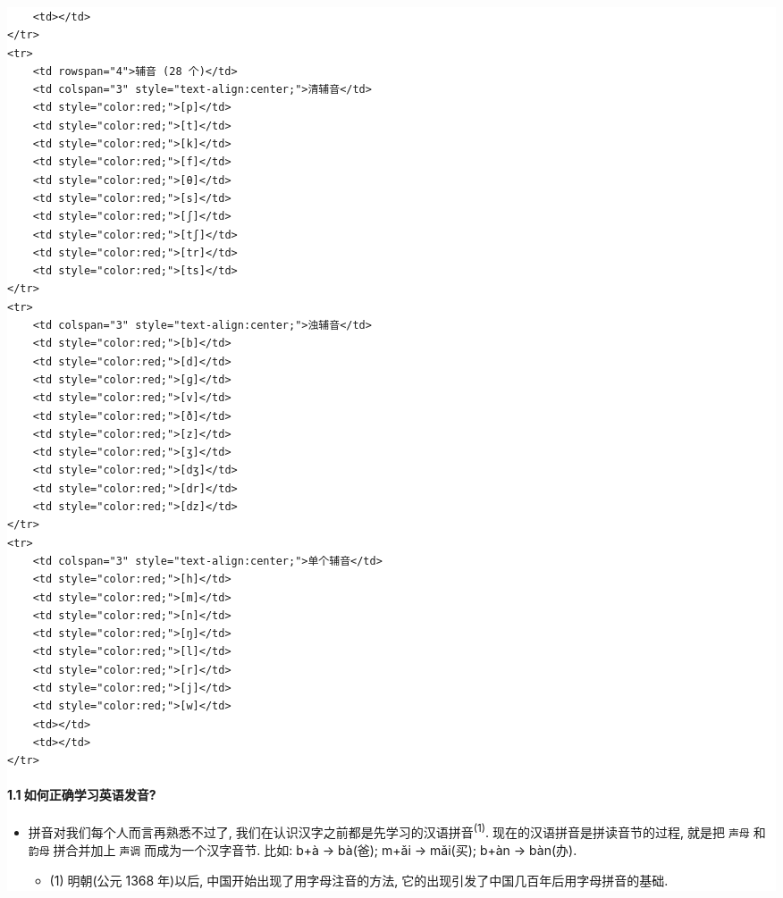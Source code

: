         <td></td>
    </tr>
    <tr>
        <td rowspan="4">辅音 (28 个)</td>
        <td colspan="3" style="text-align:center;">清辅音</td>
        <td style="color:red;">[p]</td>
        <td style="color:red;">[t]</td>
        <td style="color:red;">[k]</td>
        <td style="color:red;">[f]</td>
        <td style="color:red;">[θ]</td>
        <td style="color:red;">[s]</td>
        <td style="color:red;">[ʃ]</td>
        <td style="color:red;">[tʃ]</td>
        <td style="color:red;">[tr]</td>
        <td style="color:red;">[ts]</td>
    </tr>
    <tr>
        <td colspan="3" style="text-align:center;">浊辅音</td>
        <td style="color:red;">[b]</td>
        <td style="color:red;">[d]</td>
        <td style="color:red;">[ɡ]</td>
        <td style="color:red;">[v]</td>
        <td style="color:red;">[ð]</td>
        <td style="color:red;">[z]</td>
        <td style="color:red;">[ʒ]</td>
        <td style="color:red;">[dʒ]</td>
        <td style="color:red;">[dr]</td>
        <td style="color:red;">[dz]</td>
    </tr>
    <tr>
        <td colspan="3" style="text-align:center;">单个辅音</td>
        <td style="color:red;">[h]</td>
        <td style="color:red;">[m]</td>
        <td style="color:red;">[n]</td>
        <td style="color:red;">[ŋ]</td>
        <td style="color:red;">[l]</td>
        <td style="color:red;">[r]</td>
        <td style="color:red;">[j]</td>
        <td style="color:red;">[w]</td>
        <td></td>
        <td></td>
    </tr>
  </table>

#### 1.1 如何正确学习英语发音?
- 拼音对我们每个人而言再熟悉不过了, 我们在认识汉字之前都是先学习的汉语拼音$^{(1)}$.
  现在的汉语拼音是拼读音节的过程, 就是把 `声母` 和 `韵母` 拼合并加上 `声调`
  而成为一个汉字音节. 比如: b+à -> bà(爸); m+ǎi -> mǎi(买); b+àn -> bàn(办).
  
    + (1) 明朝(公元 1368 年)以后, 中国开始出现了用字母注音的方法,
      它的出现引发了中国几百年后用字母拼音的基础.
  